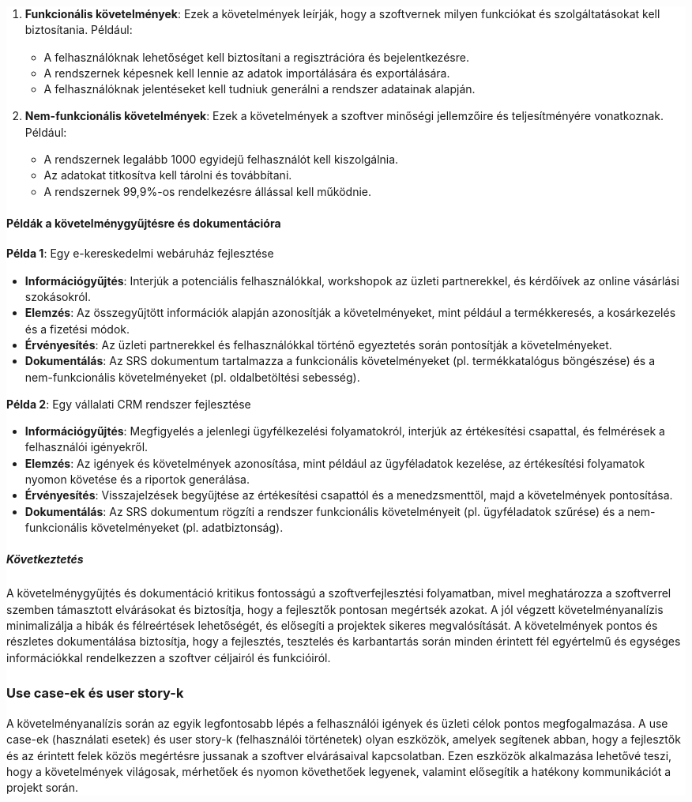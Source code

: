 1. **Funkcionális követelmények**: Ezek a követelmények leírják, hogy a szoftvernek milyen funkciókat és szolgáltatásokat kell biztosítania. Például:
    - A felhasználóknak lehetőséget kell biztosítani a regisztrációra és bejelentkezésre.
    - A rendszernek képesnek kell lennie az adatok importálására és exportálására.
    - A felhasználóknak jelentéseket kell tudniuk generálni a rendszer adatainak alapján.

2. **Nem-funkcionális követelmények**: Ezek a követelmények a szoftver minőségi jellemzőire és teljesítményére vonatkoznak. Például:
    - A rendszernek legalább 1000 egyidejű felhasználót kell kiszolgálnia.
    - Az adatokat titkosítva kell tárolni és továbbítani.
    - A rendszernek 99,9%-os rendelkezésre állással kell működnie.

#### Példák a követelménygyűjtésre és dokumentációra

**Példa 1**: Egy e-kereskedelmi webáruház fejlesztése

- **Információgyűjtés**: Interjúk a potenciális felhasználókkal, workshopok az üzleti partnerekkel, és kérdőívek az online vásárlási szokásokról.
- **Elemzés**: Az összegyűjtött információk alapján azonosítják a követelményeket, mint például a termékkeresés, a kosárkezelés és a fizetési módok.
- **Érvényesítés**: Az üzleti partnerekkel és felhasználókkal történő egyeztetés során pontosítják a követelményeket.
- **Dokumentálás**: Az SRS dokumentum tartalmazza a funkcionális követelményeket (pl. termékkatalógus böngészése) és a nem-funkcionális követelményeket (pl. oldalbetöltési sebesség).

**Példa 2**: Egy vállalati CRM rendszer fejlesztése

- **Információgyűjtés**: Megfigyelés a jelenlegi ügyfélkezelési folyamatokról, interjúk az értékesítési csapattal, és felmérések a felhasználói igényekről.
- **Elemzés**: Az igények és követelmények azonosítása, mint például az ügyféladatok kezelése, az értékesítési folyamatok nyomon követése és a riportok generálása.
- **Érvényesítés**: Visszajelzések begyűjtése az értékesítési csapattól és a menedzsmenttől, majd a követelmények pontosítása.
- **Dokumentálás**: Az SRS dokumentum rögzíti a rendszer funkcionális követelményeit (pl. ügyféladatok szűrése) és a nem-funkcionális követelményeket (pl. adatbiztonság).

##### Következtetés

A követelménygyűjtés és dokumentáció kritikus fontosságú a szoftverfejlesztési folyamatban, mivel meghatározza a szoftverrel szemben támasztott elvárásokat és biztosítja, hogy a fejlesztők pontosan megértsék azokat. A jól végzett követelményanalízis minimalizálja a hibák és félreértések lehetőségét, és elősegíti a projektek sikeres megvalósítását. A követelmények pontos és részletes dokumentálása biztosítja, hogy a fejlesztés, tesztelés és karbantartás során minden érintett fél egyértelmű és egységes információkkal rendelkezzen a szoftver céljairól és funkcióiról.


### Use case-ek és user story-k

A követelményanalízis során az egyik legfontosabb lépés a felhasználói igények és üzleti célok pontos megfogalmazása. A use case-ek (használati esetek) és user story-k (felhasználói történetek) olyan eszközök, amelyek segítenek abban, hogy a fejlesztők és az érintett felek közös megértésre jussanak a szoftver elvárásaival kapcsolatban. Ezen eszközök alkalmazása lehetővé teszi, hogy a követelmények világosak, mérhetőek és nyomon követhetőek legyenek, valamint elősegítik a hatékony kommunikációt a projekt során.
